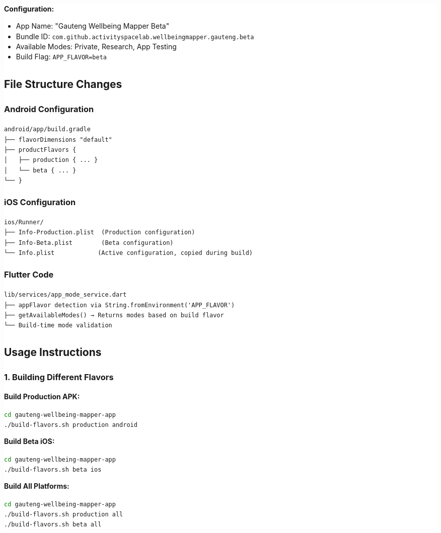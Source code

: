 **Configuration:**
- App Name: "Gauteng Wellbeing Mapper Beta"
- Bundle ID: `com.github.activityspacelab.wellbeingmapper.gauteng.beta`
- Available Modes: Private, Research, App Testing
- Build Flag: `APP_FLAVOR=beta`

## File Structure Changes

### Android Configuration
```
android/app/build.gradle
├── flavorDimensions "default"
├── productFlavors {
│   ├── production { ... }
│   └── beta { ... }
└── }
```

### iOS Configuration
```
ios/Runner/
├── Info-Production.plist  (Production configuration)
├── Info-Beta.plist        (Beta configuration)
└── Info.plist            (Active configuration, copied during build)
```

### Flutter Code
```
lib/services/app_mode_service.dart
├── appFlavor detection via String.fromEnvironment('APP_FLAVOR')
├── getAvailableModes() → Returns modes based on build flavor
└── Build-time mode validation
```

## Usage Instructions

### 1. Building Different Flavors

**Build Production APK:**
```bash
cd gauteng-wellbeing-mapper-app
./build-flavors.sh production android
```

**Build Beta iOS:**
```bash
cd gauteng-wellbeing-mapper-app
./build-flavors.sh beta ios
```

**Build All Platforms:**
```bash
cd gauteng-wellbeing-mapper-app
./build-flavors.sh production all
./build-flavors.sh beta all
```
